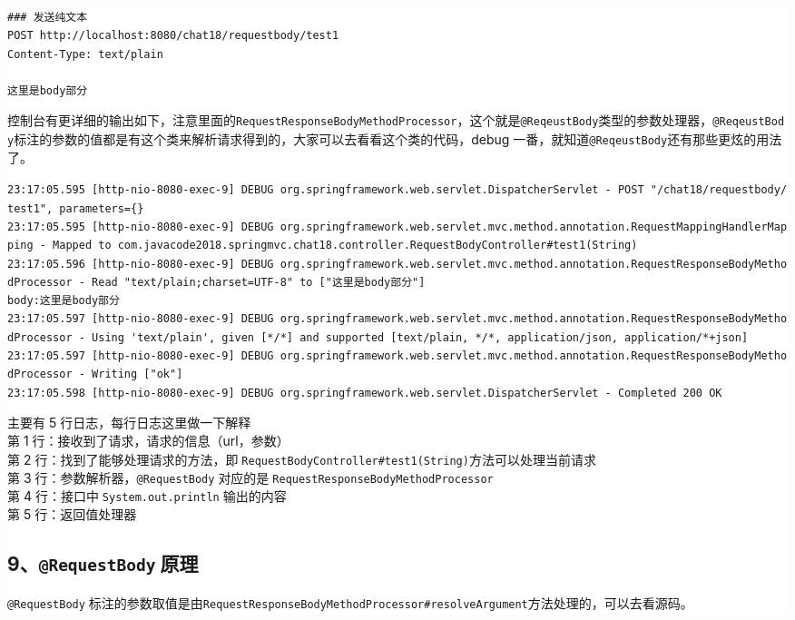 ```http
### 发送纯文本
POST http://localhost:8080/chat18/requestbody/test1
Content-Type: text/plain

这里是body部分
```
控制台有更详细的输出如下，注意里面的`RequestResponseBodyMethodProcessor`，这个就是`@ReqeustBody`类型的参数处理器，`@ReqeustBody`标注的参数的值都是有这个类来解析请求得到的，大家可以去看看这个类的代码，debug 一番，就知道`@ReqeustBody`还有那些更炫的用法了。
```
23:17:05.595 [http-nio-8080-exec-9] DEBUG org.springframework.web.servlet.DispatcherServlet - POST "/chat18/requestbody/test1", parameters={}
23:17:05.595 [http-nio-8080-exec-9] DEBUG org.springframework.web.servlet.mvc.method.annotation.RequestMappingHandlerMapping - Mapped to com.javacode2018.springmvc.chat18.controller.RequestBodyController#test1(String)
23:17:05.596 [http-nio-8080-exec-9] DEBUG org.springframework.web.servlet.mvc.method.annotation.RequestResponseBodyMethodProcessor - Read "text/plain;charset=UTF-8" to ["这里是body部分"]
body:这里是body部分
23:17:05.597 [http-nio-8080-exec-9] DEBUG org.springframework.web.servlet.mvc.method.annotation.RequestResponseBodyMethodProcessor - Using 'text/plain', given [*/*] and supported [text/plain, */*, application/json, application/*+json]
23:17:05.597 [http-nio-8080-exec-9] DEBUG org.springframework.web.servlet.mvc.method.annotation.RequestResponseBodyMethodProcessor - Writing ["ok"]
23:17:05.598 [http-nio-8080-exec-9] DEBUG org.springframework.web.servlet.DispatcherServlet - Completed 200 OK
```
主要有 5 行日志，每行日志这里做一下解释<br />第 1 行：接收到了请求，请求的信息（url，参数）<br />第 2 行：找到了能够处理请求的方法，即 `RequestBodyController#test1(String)`方法可以处理当前请求<br />第 3 行：参数解析器，`@RequestBody` 对应的是 `RequestResponseBodyMethodProcessor`<br />第 4 行：接口中 `System.out.println` 输出的内容<br />第 5 行：返回值处理器
<a name="kljR7"></a>
## 9、`@RequestBody` 原理
`@RequestBody` 标注的参数取值是由`RequestResponseBodyMethodProcessor#resolveArgument`方法处理的，可以去看源码。
